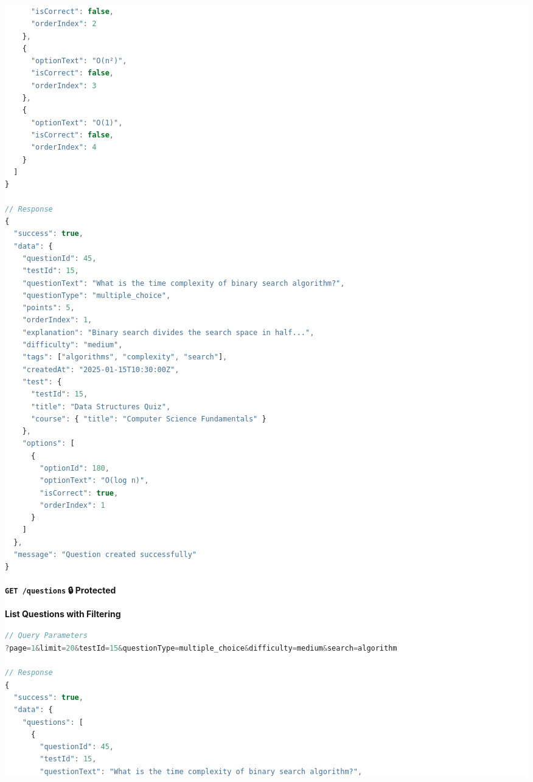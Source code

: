 ```typescript
      "isCorrect": false,
      "orderIndex": 2
    },
    {
      "optionText": "O(n²)",
      "isCorrect": false,
      "orderIndex": 3
    },
    {
      "optionText": "O(1)",
      "isCorrect": false,
      "orderIndex": 4
    }
  ]
}

// Response
{
  "success": true,
  "data": {
    "questionId": 45,
    "testId": 15,
    "questionText": "What is the time complexity of binary search algorithm?",
    "questionType": "multiple_choice",
    "points": 5,
    "orderIndex": 1,
    "explanation": "Binary search divides the search space in half...",
    "difficulty": "medium",
    "tags": ["algorithms", "complexity", "search"],
    "createdAt": "2025-01-15T10:30:00Z",
    "test": {
      "testId": 15,
      "title": "Data Structures Quiz",
      "course": { "title": "Computer Science Fundamentals" }
    },
    "options": [
      {
        "optionId": 180,
        "optionText": "O(log n)",
        "isCorrect": true,
        "orderIndex": 1
      }
    ]
  },
  "message": "Question created successfully"
}
```

#### `GET /questions` 🔒 Protected
**List Questions with Filtering**
```typescript
// Query Parameters
?page=1&limit=20&testId=15&questionType=multiple_choice&difficulty=medium&search=algorithm

// Response
{
  "success": true,
  "data": {
    "questions": [
      {
        "questionId": 45,
        "testId": 15,
        "questionText": "What is the time complexity of binary search algorithm?",
```
